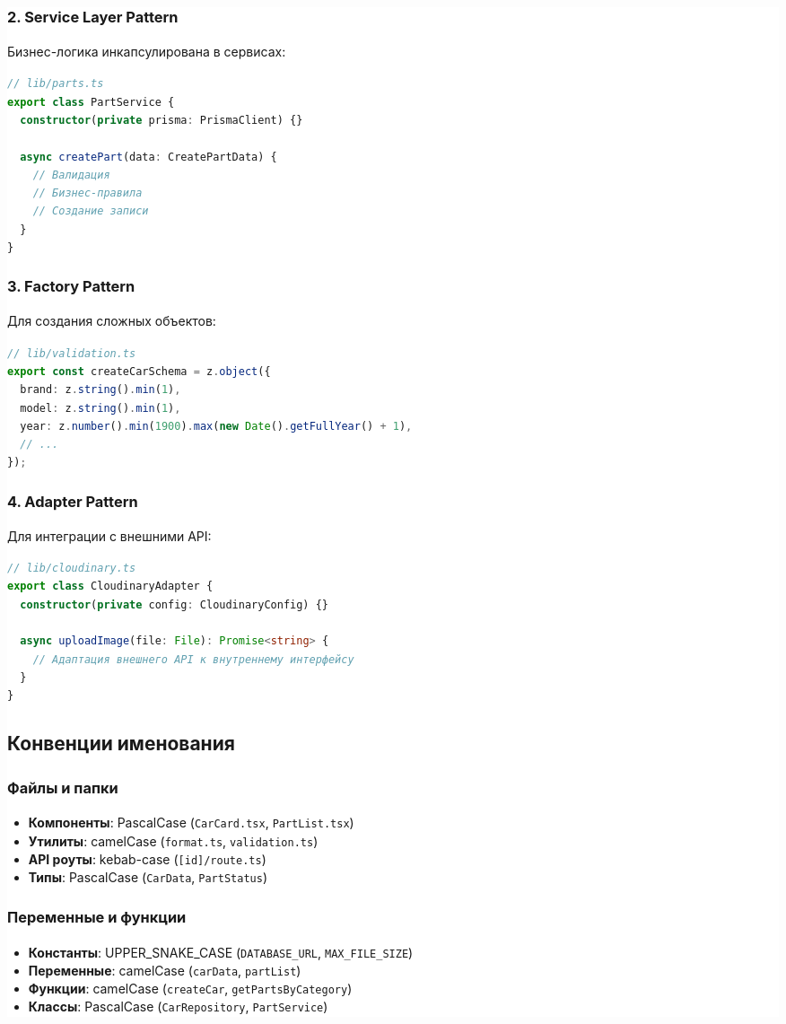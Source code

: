 ### 2. Service Layer Pattern
Бизнес-логика инкапсулирована в сервисах:
```typescript
// lib/parts.ts
export class PartService {
  constructor(private prisma: PrismaClient) {}
  
  async createPart(data: CreatePartData) {
    // Валидация
    // Бизнес-правила
    // Создание записи
  }
}
```

### 3. Factory Pattern
Для создания сложных объектов:
```typescript
// lib/validation.ts
export const createCarSchema = z.object({
  brand: z.string().min(1),
  model: z.string().min(1),
  year: z.number().min(1900).max(new Date().getFullYear() + 1),
  // ...
});
```

### 4. Adapter Pattern
Для интеграции с внешними API:
```typescript
// lib/cloudinary.ts
export class CloudinaryAdapter {
  constructor(private config: CloudinaryConfig) {}
  
  async uploadImage(file: File): Promise<string> {
    // Адаптация внешнего API к внутреннему интерфейсу
  }
}
```

## Конвенции именования

### Файлы и папки
- **Компоненты**: PascalCase (`CarCard.tsx`, `PartList.tsx`)
- **Утилиты**: camelCase (`format.ts`, `validation.ts`)
- **API роуты**: kebab-case (`[id]/route.ts`)
- **Типы**: PascalCase (`CarData`, `PartStatus`)

### Переменные и функции
- **Константы**: UPPER_SNAKE_CASE (`DATABASE_URL`, `MAX_FILE_SIZE`)
- **Переменные**: camelCase (`carData`, `partList`)
- **Функции**: camelCase (`createCar`, `getPartsByCategory`)
- **Классы**: PascalCase (`CarRepository`, `PartService`)
